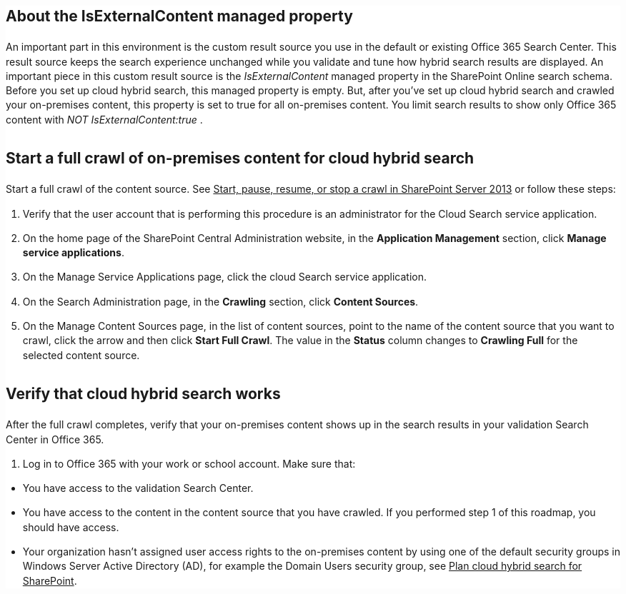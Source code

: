 ## About the IsExternalContent managed property
<a name="BKMK_IsExternalContent"> </a>

An important part in this environment is the custom result source you use in the default or existing Office 365 Search Center. This result source keeps the search experience unchanged while you validate and tune how hybrid search results are displayed. An important piece in this custom result source is the  *IsExternalContent*  managed property in the SharePoint Online search schema. Before you set up cloud hybrid search, this managed property is empty. But, after you’ve set up cloud hybrid search and crawled your on-premises content, this property is set to true for all on-premises content. You limit search results to show only Office 365 content with *NOT IsExternalContent:true*  .
## Start a full crawl of on-premises content for cloud hybrid search
<a name="BKMK_StartFullCrawl"> </a>

Start a full crawl of the content source. See  [Start, pause, resume, or stop a crawl in SharePoint Server 2013](https://technet.microsoft.com/en-us/library/jj219814%28v=office.15%29.aspx) or follow these steps:
1. Verify that the user account that is performing this procedure is an administrator for the Cloud Search service application.
    
  
2. On the home page of the SharePoint Central Administration website, in the **Application Management** section, click **Manage service applications**.
    
  
3. On the Manage Service Applications page, click the cloud Search service application.
    
  
4. On the Search Administration page, in the **Crawling** section, click **Content Sources**.
    
  
5. On the Manage Content Sources page, in the list of content sources, point to the name of the content source that you want to crawl, click the arrow and then click **Start Full Crawl**. The value in the **Status** column changes to **Crawling Full** for the selected content source.
    
  

## Verify that cloud hybrid search works
<a name="BKMK_VerifyCloudHybridSearch"> </a>

After the full crawl completes, verify that your on-premises content shows up in the search results in your validation Search Center in Office 365.
1. Log in to Office 365 with your work or school account. Make sure that:
    
  - You have access to the validation Search Center.
    
  
  - You have access to the content in the content source that you have crawled. If you performed step 1 of this roadmap, you should have access.
    
  
  - Your organization hasn’t assigned user access rights to the on-premises content by using one of the default security groups in Windows Server Active Directory (AD), for example the Domain Users security group, see  [Plan cloud hybrid search for SharePoint](https://support.office.com/article/33926857-302c-424f-ba78-03286cf5ac30).
    
  
